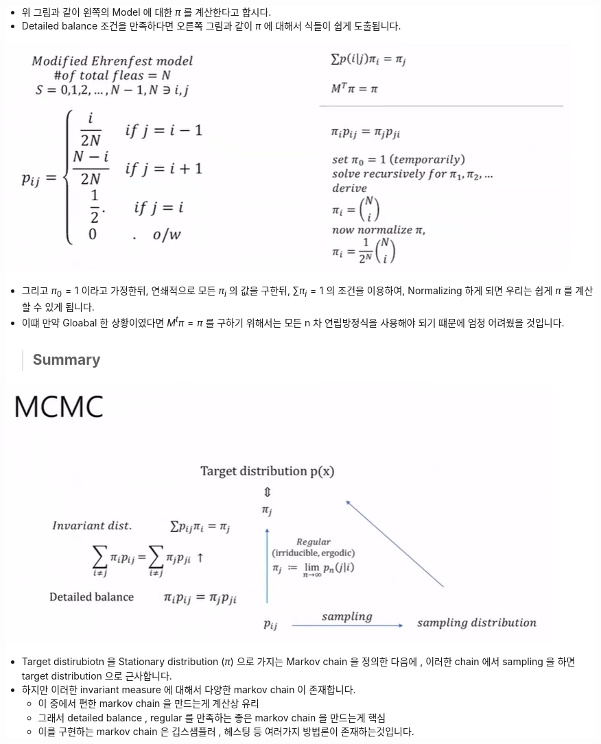 - 위 그림과 같이 왼쪽의 Model 에 대한 $\pi$ 를 계산한다고 합시다. 
- Detailed balance 조건을 만족하다면 오른쪽 그림과 같이 $\pi$ 에 대해서 식들이 쉽게 도출됩니다.

![png](/assets/images/Stat/88_15.png)

- 그리고 $\pi_0 = 1$ 이라고 가정한뒤, 연쇄적으로 모든 $\pi_i$ 의 값을 구한뒤, $\sum \pi_i=1$ 의 조건을 이용하여, Normalizing 하게 되면 우리는 쉽게 $\pi$ 를 계산할 수 있게 됩니다. 
- 이떄 만약 Gloabal 한 상황이였다면 $M^t \pi = \pi$ 를 구하기 위해서는 모든 n 차 연립방정식을 사용해야 되기 떄문에 엄청 어려웠을 것입니다.

> ## Summary

![png](/assets/images/Stat/88_16.png)

- Target distirubiotn 을 Stationary distribution ($\pi$) 으로 가지는 Markov chain 을 정의한 다음에 , 이러한 chain 에서 sampling 을 하면 target distribution 으로 근사합니다.
- 하지만 이러한 invariant measure 에 대해서 다양한 markov chain 이 존재합니다.
  - 이 중에서 편한 markov chain 을 만드는게 계산상 유리 
  - 그래서 detailed balance , regular 를 만족하는 좋은 markov chain 을 만드는게 핵심
  - 이를 구현하는 markov chain 은 깁스샘플러 , 헤스팅 등 여러가지 방법론이 존재하는것입니다.
